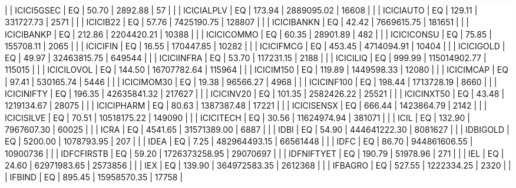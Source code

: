 |  | ICICI5GSEC | EQ | 50.70 | 2892.88 | 57 |
|  | ICICIALPLV | EQ | 173.94 | 2889095.02 | 16608 |
|  | ICICIAUTO | EQ | 129.11 | 331727.73 | 2571 |
|  | ICICIB22 | EQ | 57.76 | 7425190.75 | 128807 |
|  | ICICIBANKN | EQ | 42.42 | 7669615.75 | 181651 |
|  | ICICIBANKP | EQ | 212.86 | 2204420.21 | 10388 |
|  | ICICICOMMO | EQ | 60.35 | 28901.89 | 482 |
|  | ICICICONSU | EQ | 75.85 | 155708.11 | 2065 |
|  | ICICIFIN | EQ | 16.55 | 170447.85 | 10282 |
|  | ICICIFMCG | EQ | 453.45 | 4714094.91 | 10404 |
|  | ICICIGOLD | EQ | 49.97 | 32463815.75 | 649544 |
|  | ICICIINFRA | EQ | 53.70 | 117231.15 | 2188 |
|  | ICICILIQ | EQ | 999.99 | 115014902.77 | 115015 |
|  | ICICILOVOL | EQ | 144.50 | 16707782.64 | 115964 |
|  | ICICIM150 | EQ | 119.89 | 1449598.33 | 12080 |
|  | ICICIMCAP | EQ | 97.41 | 530165.74 | 5446 |
|  | ICICIMOM30 | EQ | 19.38 | 96566.27 | 4968 |
|  | ICICINF100 | EQ | 198.44 | 1713728.19 | 8660 |
|  | ICICINIFTY | EQ | 196.35 | 42635841.32 | 217627 |
|  | ICICINV20 | EQ | 101.35 | 2582426.22 | 25521 |
|  | ICICINXT50 | EQ | 43.48 | 1219134.67 | 28075 |
|  | ICICIPHARM | EQ | 80.63 | 1387387.48 | 17221 |
|  | ICICISENSX | EQ | 666.44 | 1423864.79 | 2142 |
|  | ICICISILVE | EQ | 70.51 | 10518175.22 | 149090 |
|  | ICICITECH | EQ | 30.56 | 11624974.94 | 381071 |
|  | ICIL | EQ | 132.90 | 7967607.30 | 60025 |
|  | ICRA | EQ | 4541.65 | 31571389.00 | 6887 |
|  | IDBI | EQ | 54.90 | 444641222.30 | 8081627 |
|  | IDBIGOLD | EQ | 5200.00 | 1078793.95 | 207 |
|  | IDEA | EQ | 7.25 | 482964493.15 | 66561448 |
|  | IDFC | EQ | 86.70 | 944861606.55 | 10900736 |
|  | IDFCFIRSTB | EQ | 59.20 | 1726373258.95 | 29070697 |
|  | IDFNIFTYET | EQ | 190.79 | 51978.96 | 271 |
|  | IEL | EQ | 24.60 | 62971983.65 | 2573856 |
|  | IEX | EQ | 139.90 | 364972583.35 | 2612368 |
|  | IFBAGRO | EQ | 527.55 | 1222334.25 | 2320 |
|  | IFBIND | EQ | 895.45 | 15958570.35 | 17758 |